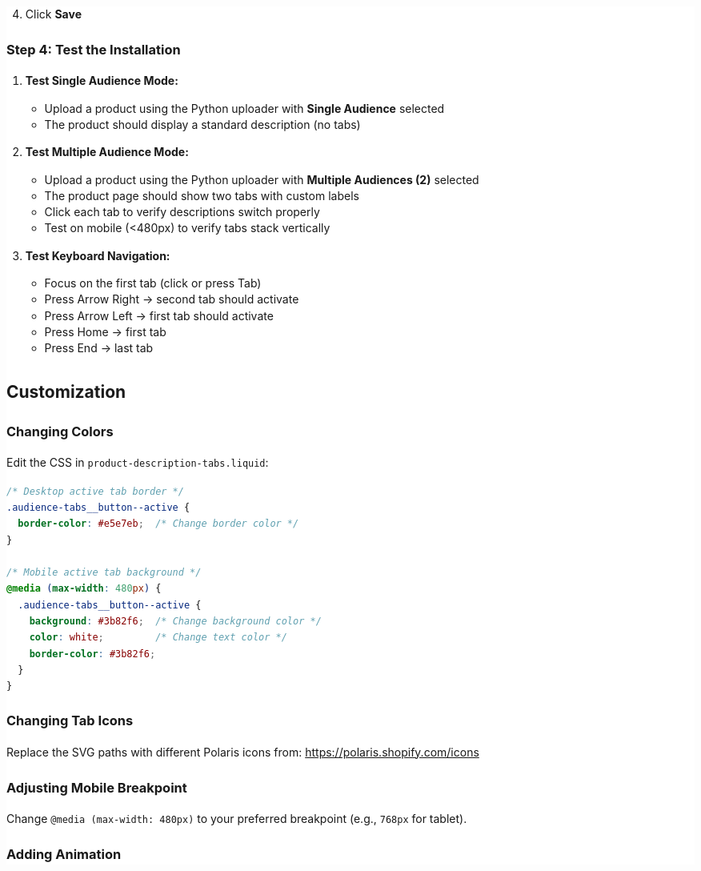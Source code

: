 4. Click **Save**

### Step 4: Test the Installation

1. **Test Single Audience Mode:**
   - Upload a product using the Python uploader with **Single Audience** selected
   - The product should display a standard description (no tabs)

2. **Test Multiple Audience Mode:**
   - Upload a product using the Python uploader with **Multiple Audiences (2)** selected
   - The product page should show two tabs with custom labels
   - Click each tab to verify descriptions switch properly
   - Test on mobile (<480px) to verify tabs stack vertically

3. **Test Keyboard Navigation:**
   - Focus on the first tab (click or press Tab)
   - Press Arrow Right → second tab should activate
   - Press Arrow Left → first tab should activate
   - Press Home → first tab
   - Press End → last tab

## Customization

### Changing Colors

Edit the CSS in `product-description-tabs.liquid`:

```css
/* Desktop active tab border */
.audience-tabs__button--active {
  border-color: #e5e7eb;  /* Change border color */
}

/* Mobile active tab background */
@media (max-width: 480px) {
  .audience-tabs__button--active {
    background: #3b82f6;  /* Change background color */
    color: white;         /* Change text color */
    border-color: #3b82f6;
  }
}
```

### Changing Tab Icons

Replace the SVG paths with different Polaris icons from: https://polaris.shopify.com/icons

### Adjusting Mobile Breakpoint

Change `@media (max-width: 480px)` to your preferred breakpoint (e.g., `768px` for tablet).

### Adding Animation
